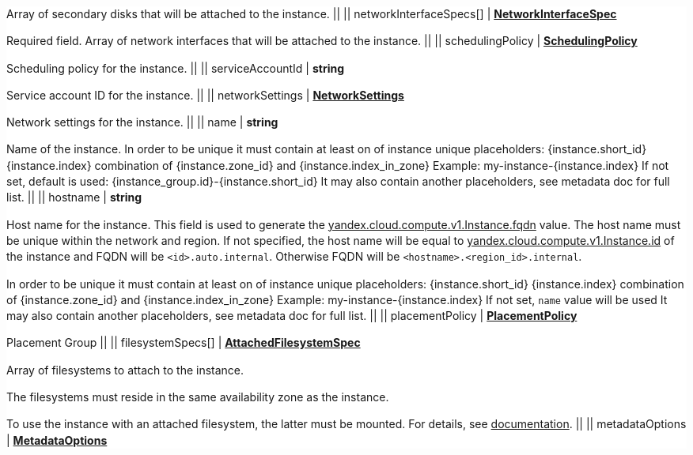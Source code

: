 Array of secondary disks that will be attached to the instance. ||
|| networkInterfaceSpecs[] | **[NetworkInterfaceSpec](#yandex.cloud.compute.v1.instancegroup.NetworkInterfaceSpec)**

Required field. Array of network interfaces that will be attached to the instance. ||
|| schedulingPolicy | **[SchedulingPolicy](#yandex.cloud.compute.v1.instancegroup.SchedulingPolicy)**

Scheduling policy for the instance. ||
|| serviceAccountId | **string**

Service account ID for the instance. ||
|| networkSettings | **[NetworkSettings](#yandex.cloud.compute.v1.instancegroup.NetworkSettings)**

Network settings for the instance. ||
|| name | **string**

Name of the instance.
In order to be unique it must contain at least on of instance unique placeholders:
{instance.short_id}
{instance.index}
combination of {instance.zone_id} and {instance.index_in_zone}
Example: my-instance-{instance.index}
If not set, default is used: {instance_group.id}-{instance.short_id}
It may also contain another placeholders, see metadata doc for full list. ||
|| hostname | **string**

Host name for the instance.
This field is used to generate the [yandex.cloud.compute.v1.Instance.fqdn](/docs/compute/api-ref/GpuCluster/listInstances#yandex.cloud.compute.v1.Instance) value.
The host name must be unique within the network and region.
If not specified, the host name will be equal to [yandex.cloud.compute.v1.Instance.id](/docs/compute/api-ref/GpuCluster/listInstances#yandex.cloud.compute.v1.Instance) of the instance
and FQDN will be `<id>.auto.internal`. Otherwise FQDN will be `<hostname>.<region_id>.internal`.

In order to be unique it must contain at least on of instance unique placeholders:
{instance.short_id}
{instance.index}
combination of {instance.zone_id} and {instance.index_in_zone}
Example: my-instance-{instance.index}
If not set, `name` value will be used
It may also contain another placeholders, see metadata doc for full list. ||
|| placementPolicy | **[PlacementPolicy](#yandex.cloud.compute.v1.instancegroup.PlacementPolicy)**

Placement Group ||
|| filesystemSpecs[] | **[AttachedFilesystemSpec](#yandex.cloud.compute.v1.instancegroup.AttachedFilesystemSpec)**

Array of filesystems to attach to the instance.

The filesystems must reside in the same availability zone as the instance.

To use the instance with an attached filesystem, the latter must be mounted.
For details, see [documentation](/docs/compute/operations/filesystem/attach-to-vm). ||
|| metadataOptions | **[MetadataOptions](#yandex.cloud.compute.v1.instancegroup.MetadataOptions)**
